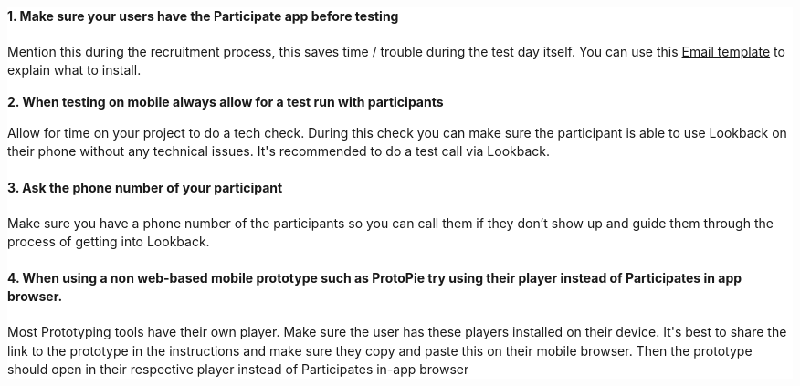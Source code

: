 #### 1. Make sure your users have the Participate app before testing

Mention this during the recruitment process, this saves time / trouble during the test day itself. You can use this [Email template](https://help.lookback.io/en/articles/911882-participant-email-template-remote-liveshare-desktop) to explain what to install. &#x20;

**2. When testing on mobile always allow for a test run with participants**

Allow for time on your project to do a tech check. During this check you can make sure the participant is able to use Lookback on their phone without any technical issues. It's recommended to do a test call via Lookback.

#### 3. Ask the phone number of your participant&#x20;

Make sure you have a phone number of the participants so you can call them if they don’t show up and guide them through the process of getting into Lookback.

#### 4.  When using a non web-based mobile prototype such as ProtoPie try using their player instead of Participates in app browser.

Most Prototyping tools have their own player. Make sure the user has these players installed on their device. It's best to share the link to the prototype in the instructions and make sure they copy and paste this on their mobile browser. Then the prototype should open in their respective player instead of Participates in-app browser&#x20;
